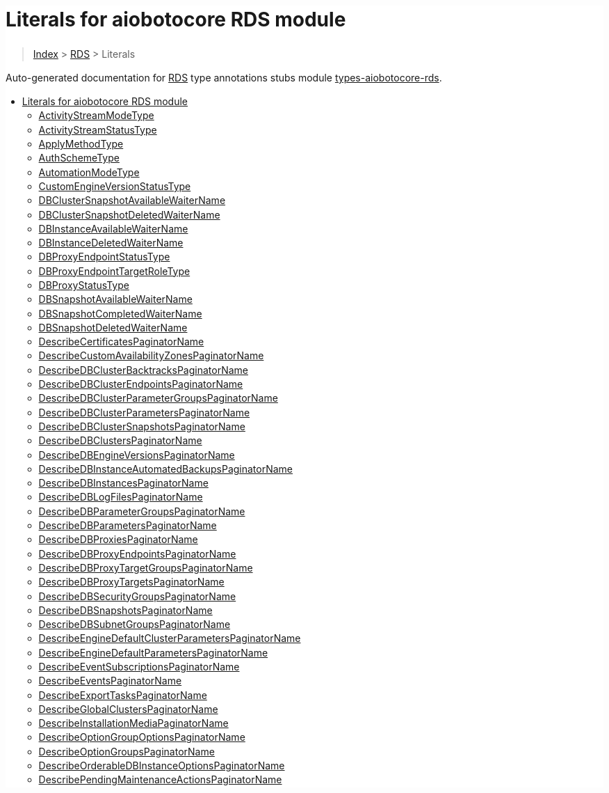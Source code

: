 <a id="literals-for-aiobotocore-rds-module"></a>

# Literals for aiobotocore RDS module

> [Index](..) > [RDS](.) > Literals

Auto-generated documentation for
[RDS](https://boto3.amazonaws.com/v1/documentation/api/latest/reference/services/rds.html#RDS)
type annotations stubs module
[types-aiobotocore-rds](https://pypi.org/project/types-aiobotocore-rds/).

- [Literals for aiobotocore RDS module](#literals-for-aiobotocore-rds-module)
  - [ActivityStreamModeType](#activitystreammodetype)
  - [ActivityStreamStatusType](#activitystreamstatustype)
  - [ApplyMethodType](#applymethodtype)
  - [AuthSchemeType](#authschemetype)
  - [AutomationModeType](#automationmodetype)
  - [CustomEngineVersionStatusType](#customengineversionstatustype)
  - [DBClusterSnapshotAvailableWaiterName](#dbclustersnapshotavailablewaitername)
  - [DBClusterSnapshotDeletedWaiterName](#dbclustersnapshotdeletedwaitername)
  - [DBInstanceAvailableWaiterName](#dbinstanceavailablewaitername)
  - [DBInstanceDeletedWaiterName](#dbinstancedeletedwaitername)
  - [DBProxyEndpointStatusType](#dbproxyendpointstatustype)
  - [DBProxyEndpointTargetRoleType](#dbproxyendpointtargetroletype)
  - [DBProxyStatusType](#dbproxystatustype)
  - [DBSnapshotAvailableWaiterName](#dbsnapshotavailablewaitername)
  - [DBSnapshotCompletedWaiterName](#dbsnapshotcompletedwaitername)
  - [DBSnapshotDeletedWaiterName](#dbsnapshotdeletedwaitername)
  - [DescribeCertificatesPaginatorName](#describecertificatespaginatorname)
  - [DescribeCustomAvailabilityZonesPaginatorName](#describecustomavailabilityzonespaginatorname)
  - [DescribeDBClusterBacktracksPaginatorName](#describedbclusterbacktrackspaginatorname)
  - [DescribeDBClusterEndpointsPaginatorName](#describedbclusterendpointspaginatorname)
  - [DescribeDBClusterParameterGroupsPaginatorName](#describedbclusterparametergroupspaginatorname)
  - [DescribeDBClusterParametersPaginatorName](#describedbclusterparameterspaginatorname)
  - [DescribeDBClusterSnapshotsPaginatorName](#describedbclustersnapshotspaginatorname)
  - [DescribeDBClustersPaginatorName](#describedbclusterspaginatorname)
  - [DescribeDBEngineVersionsPaginatorName](#describedbengineversionspaginatorname)
  - [DescribeDBInstanceAutomatedBackupsPaginatorName](#describedbinstanceautomatedbackupspaginatorname)
  - [DescribeDBInstancesPaginatorName](#describedbinstancespaginatorname)
  - [DescribeDBLogFilesPaginatorName](#describedblogfilespaginatorname)
  - [DescribeDBParameterGroupsPaginatorName](#describedbparametergroupspaginatorname)
  - [DescribeDBParametersPaginatorName](#describedbparameterspaginatorname)
  - [DescribeDBProxiesPaginatorName](#describedbproxiespaginatorname)
  - [DescribeDBProxyEndpointsPaginatorName](#describedbproxyendpointspaginatorname)
  - [DescribeDBProxyTargetGroupsPaginatorName](#describedbproxytargetgroupspaginatorname)
  - [DescribeDBProxyTargetsPaginatorName](#describedbproxytargetspaginatorname)
  - [DescribeDBSecurityGroupsPaginatorName](#describedbsecuritygroupspaginatorname)
  - [DescribeDBSnapshotsPaginatorName](#describedbsnapshotspaginatorname)
  - [DescribeDBSubnetGroupsPaginatorName](#describedbsubnetgroupspaginatorname)
  - [DescribeEngineDefaultClusterParametersPaginatorName](#describeenginedefaultclusterparameterspaginatorname)
  - [DescribeEngineDefaultParametersPaginatorName](#describeenginedefaultparameterspaginatorname)
  - [DescribeEventSubscriptionsPaginatorName](#describeeventsubscriptionspaginatorname)
  - [DescribeEventsPaginatorName](#describeeventspaginatorname)
  - [DescribeExportTasksPaginatorName](#describeexporttaskspaginatorname)
  - [DescribeGlobalClustersPaginatorName](#describeglobalclusterspaginatorname)
  - [DescribeInstallationMediaPaginatorName](#describeinstallationmediapaginatorname)
  - [DescribeOptionGroupOptionsPaginatorName](#describeoptiongroupoptionspaginatorname)
  - [DescribeOptionGroupsPaginatorName](#describeoptiongroupspaginatorname)
  - [DescribeOrderableDBInstanceOptionsPaginatorName](#describeorderabledbinstanceoptionspaginatorname)
  - [DescribePendingMaintenanceActionsPaginatorName](#describependingmaintenanceactionspaginatorname)